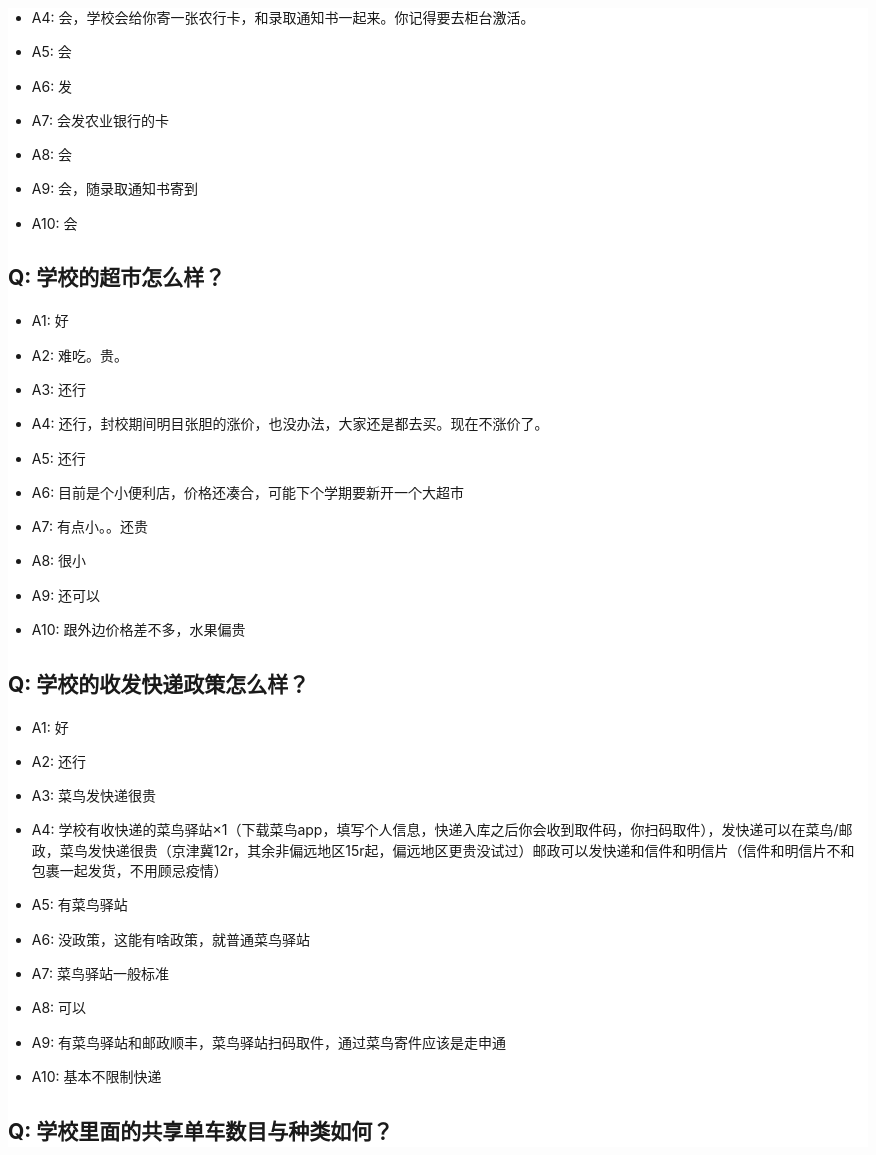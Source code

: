 - A4: 会，学校会给你寄一张农行卡，和录取通知书一起来。你记得要去柜台激活。

- A5: 会

- A6: 发

- A7: 会发农业银行的卡

- A8: 会

- A9: 会，随录取通知书寄到

- A10: 会

## Q: 学校的超市怎么样？

- A1: 好

- A2: 难吃。贵。

- A3: 还行

- A4: 还行，封校期间明目张胆的涨价，也没办法，大家还是都去买。现在不涨价了。

- A5: 还行

- A6: 目前是个小便利店，价格还凑合，可能下个学期要新开一个大超市

- A7: 有点小。。还贵

- A8: 很小

- A9: 还可以

- A10: 跟外边价格差不多，水果偏贵

## Q: 学校的收发快递政策怎么样？

- A1: 好

- A2: 还行

- A3: 菜鸟发快递很贵

- A4: 学校有收快递的菜鸟驿站×1（下载菜鸟app，填写个人信息，快递入库之后你会收到取件码，你扫码取件），发快递可以在菜鸟/邮政，菜鸟发快递很贵（京津冀12r，其余非偏远地区15r起，偏远地区更贵没试过）邮政可以发快递和信件和明信片（信件和明信片不和包裹一起发货，不用顾忌疫情）

- A5: 有菜鸟驿站

- A6: 没政策，这能有啥政策，就普通菜鸟驿站

- A7: 菜鸟驿站一般标准

- A8: 可以

- A9: 有菜鸟驿站和邮政顺丰，菜鸟驿站扫码取件，通过菜鸟寄件应该是走申通

- A10: 基本不限制快递

## Q: 学校里面的共享单车数目与种类如何？
